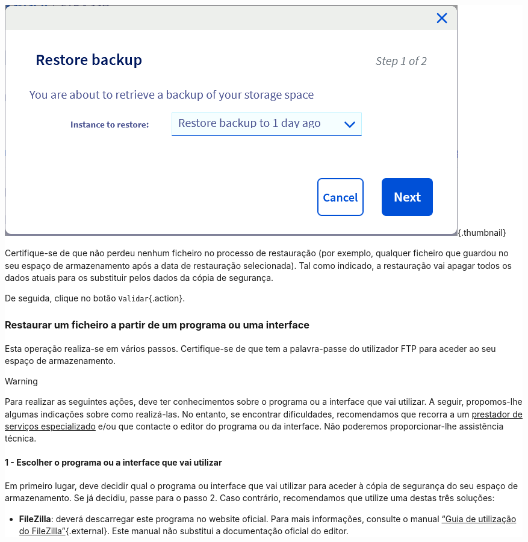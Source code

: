 ![backupftp](images/backupftp-step2.png){.thumbnail}

Certifique-se de que não perdeu nenhum ficheiro no processo de restauração (por exemplo, qualquer ficheiro que guardou no seu espaço de armazenamento após a data de restauração selecionada). Tal como indicado, a restauração vai apagar todos os dados atuais para os substituir pelos dados da cópia de segurança.

De seguida, clique no botão `Validar`{.action}.

### Restaurar um ficheiro a partir de um programa ou uma interface

Esta operação realiza-se em vários passos. Certifique-se de que tem a palavra-passe do utilizador FTP para aceder ao seu espaço de armazenamento. 

> [!warning]
>
> Para realizar as seguintes ações, deve ter conhecimentos sobre o programa ou a interface que vai utilizar. A seguir, propomos-lhe algumas indicações sobre como realizá-las. No entanto, se encontrar dificuldades, recomendamos que recorra a um [prestador de serviços especializado](https://partner.ovhcloud.com/pt/directory/) e/ou que contacte o editor do programa ou da interface. Não poderemos proporcionar-lhe assistência técnica.
>

#### 1 - Escolher o programa ou a interface que vai utilizar

Em primeiro lugar, deve decidir qual o programa ou interface que vai utilizar para aceder à cópia de segurança do seu espaço de armazenamento. Se já decidiu, passe para o passo 2. Caso contrário, recomendamos que utilize uma destas três soluções:

- **FileZilla**: deverá descarregar este programa no website oficial. Para mais informações, consulte o manual [“Guia de utilização do FileZilla”](https://docs.ovh.com/pt/hosting/partilhado_guia_de_utilizacao_do_filezilla/){.external}. Este manual não substitui a documentação oficial do editor.
